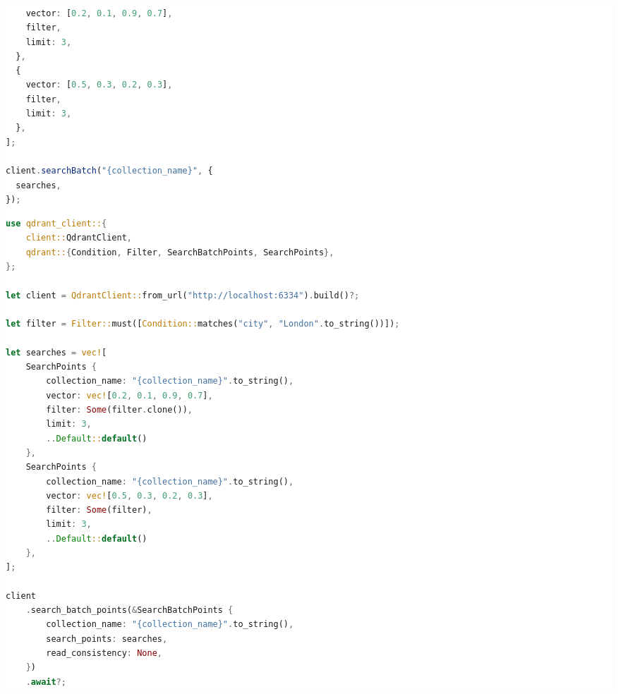 ```typescript
    vector: [0.2, 0.1, 0.9, 0.7],
    filter,
    limit: 3,
  },
  {
    vector: [0.5, 0.3, 0.2, 0.3],
    filter,
    limit: 3,
  },
];

client.searchBatch("{collection_name}", {
  searches,
});
```

```rust
use qdrant_client::{
    client::QdrantClient,
    qdrant::{Condition, Filter, SearchBatchPoints, SearchPoints},
};

let client = QdrantClient::from_url("http://localhost:6334").build()?;

let filter = Filter::must([Condition::matches("city", "London".to_string())]);

let searches = vec![
    SearchPoints {
        collection_name: "{collection_name}".to_string(),
        vector: vec![0.2, 0.1, 0.9, 0.7],
        filter: Some(filter.clone()),
        limit: 3,
        ..Default::default()
    },
    SearchPoints {
        collection_name: "{collection_name}".to_string(),
        vector: vec![0.5, 0.3, 0.2, 0.3],
        filter: Some(filter),
        limit: 3,
        ..Default::default()
    },
];

client
    .search_batch_points(&SearchBatchPoints {
        collection_name: "{collection_name}".to_string(),
        search_points: searches,
        read_consistency: None,
    })
    .await?;
```
